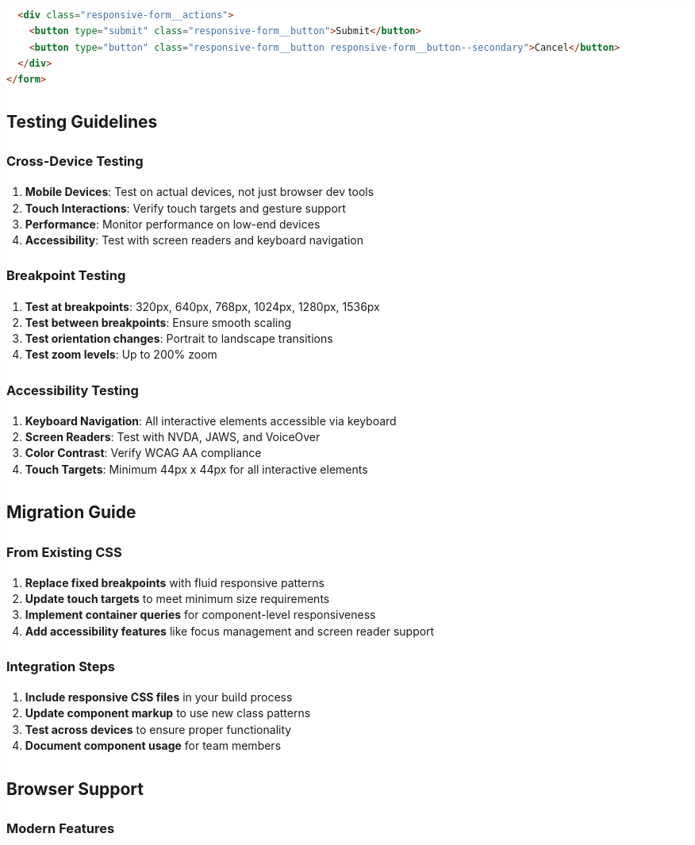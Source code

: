 ```html
  <div class="responsive-form__actions">
    <button type="submit" class="responsive-form__button">Submit</button>
    <button type="button" class="responsive-form__button responsive-form__button--secondary">Cancel</button>
  </div>
</form>
```

## Testing Guidelines

### Cross-Device Testing

1. **Mobile Devices**: Test on actual devices, not just browser dev tools
2. **Touch Interactions**: Verify touch targets and gesture support
3. **Performance**: Monitor performance on low-end devices
4. **Accessibility**: Test with screen readers and keyboard navigation

### Breakpoint Testing

1. **Test at breakpoints**: 320px, 640px, 768px, 1024px, 1280px, 1536px
2. **Test between breakpoints**: Ensure smooth scaling
3. **Test orientation changes**: Portrait to landscape transitions
4. **Test zoom levels**: Up to 200% zoom

### Accessibility Testing

1. **Keyboard Navigation**: All interactive elements accessible via keyboard
2. **Screen Readers**: Test with NVDA, JAWS, and VoiceOver
3. **Color Contrast**: Verify WCAG AA compliance
4. **Touch Targets**: Minimum 44px x 44px for all interactive elements

## Migration Guide

### From Existing CSS

1. **Replace fixed breakpoints** with fluid responsive patterns
2. **Update touch targets** to meet minimum size requirements
3. **Implement container queries** for component-level responsiveness
4. **Add accessibility features** like focus management and screen reader support

### Integration Steps

1. **Include responsive CSS files** in your build process
2. **Update component markup** to use new class patterns
3. **Test across devices** to ensure proper functionality
4. **Document component usage** for team members

## Browser Support

### Modern Features
